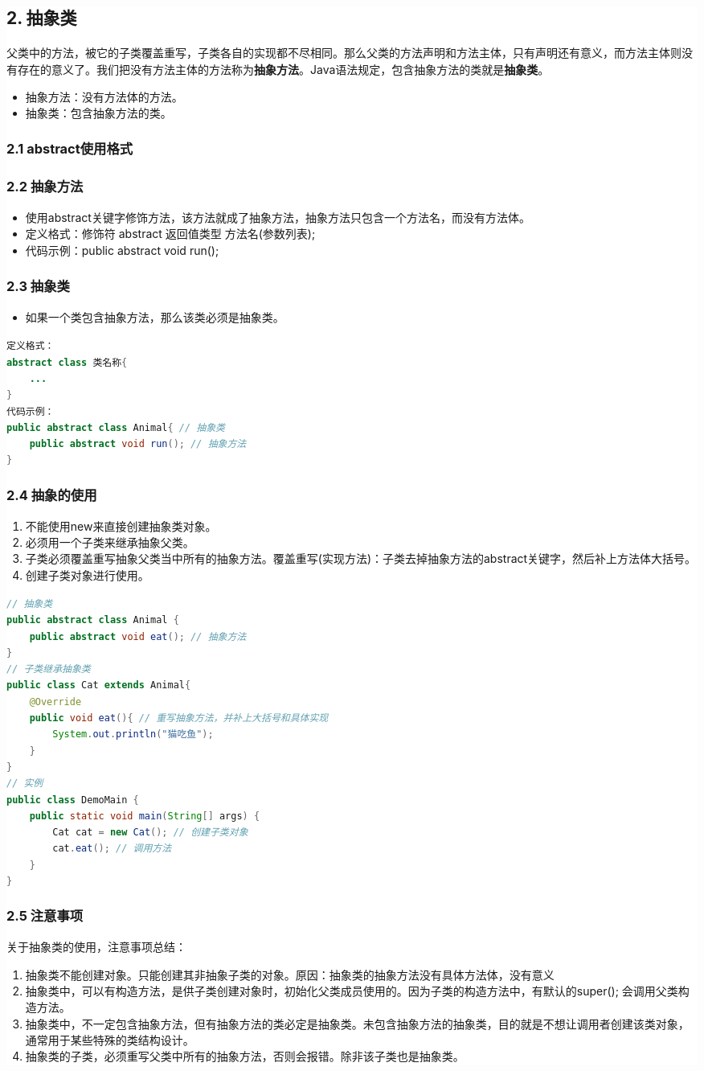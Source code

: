 ## 2. 抽象类
父类中的方法，被它的子类覆盖重写，子类各自的实现都不尽相同。那么父类的方法声明和方法主体，只有声明还有意义，而方法主体则没有存在的意义了。我们把没有方法主体的方法称为**抽象方法**。Java语法规定，包含抽象方法的类就是**抽象类**。
- 抽象方法：没有方法体的方法。
- 抽象类：包含抽象方法的类。

### 2.1 abstract使用格式
### 2.2 抽象方法
 - 使用abstract关键字修饰方法，该方法就成了抽象方法，抽象方法只包含一个方法名，而没有方法体。
 - 定义格式：修饰符 abstract 返回值类型 方法名(参数列表);
 - 代码示例：public abstract void run();
### 2.3 抽象类
- 如果一个类包含抽象方法，那么该类必须是抽象类。
```java
定义格式：
abstract class 类名称{
	...
}
代码示例：
public abstract class Animal{ // 抽象类
    public abstract void run(); // 抽象方法
}
```
### 2.4 抽象的使用
1. 不能使用new来直接创建抽象类对象。
2. 必须用一个子类来继承抽象父类。
3. 子类必须覆盖重写抽象父类当中所有的抽象方法。覆盖重写(实现方法)：子类去掉抽象方法的abstract关键字，然后补上方法体大括号。
4. 创建子类对象进行使用。
```java
// 抽象类
public abstract class Animal {
    public abstract void eat(); // 抽象方法
}
// 子类继承抽象类
public class Cat extends Animal{
    @Override
    public void eat(){ // 重写抽象方法，并补上大括号和具体实现
        System.out.println("猫吃鱼");
    }
}
// 实例
public class DemoMain {
    public static void main(String[] args) {
        Cat cat = new Cat(); // 创建子类对象
        cat.eat(); // 调用方法
    }
}
```
### 2.5 注意事项
关于抽象类的使用，注意事项总结：
1. 抽象类不能创建对象。只能创建其非抽象子类的对象。原因：抽象类的抽象方法没有具体方法体，没有意义
2. 抽象类中，可以有构造方法，是供子类创建对象时，初始化父类成员使用的。因为子类的构造方法中，有默认的super(); 会调用父类构造方法。
3. 抽象类中，不一定包含抽象方法，但有抽象方法的类必定是抽象类。未包含抽象方法的抽象类，目的就是不想让调用者创建该类对象，通常用于某些特殊的类结构设计。
4. 抽象类的子类，必须重写父类中所有的抽象方法，否则会报错。除非该子类也是抽象类。
